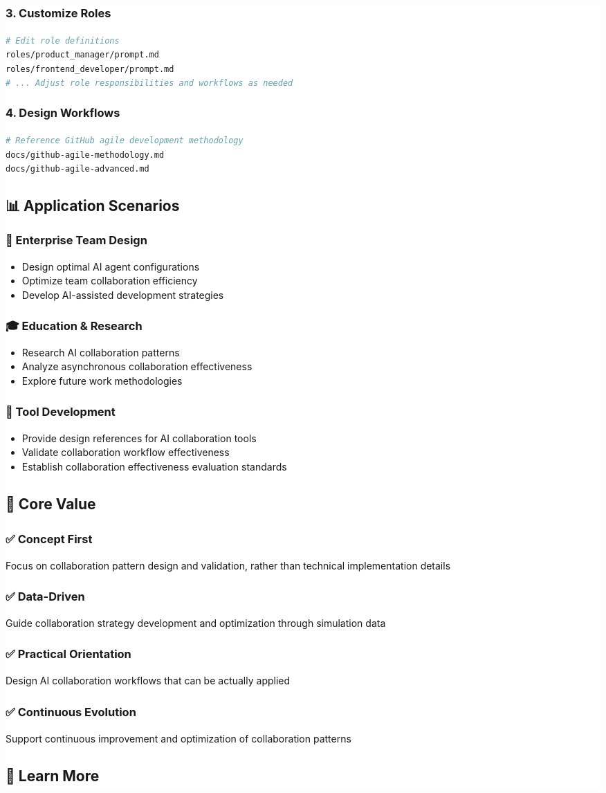 ### 3. Customize Roles
```bash
# Edit role definitions
roles/product_manager/prompt.md
roles/frontend_developer/prompt.md
# ... Adjust role responsibilities and workflows as needed
```

### 4. Design Workflows
```bash
# Reference GitHub agile development methodology
docs/github-agile-methodology.md
docs/github-agile-advanced.md
```

## 📊 Application Scenarios

### 🏢 Enterprise Team Design
- Design optimal AI agent configurations
- Optimize team collaboration efficiency
- Develop AI-assisted development strategies

### 🎓 Education & Research
- Research AI collaboration patterns
- Analyze asynchronous collaboration effectiveness
- Explore future work methodologies

### 🔧 Tool Development
- Provide design references for AI collaboration tools
- Validate collaboration workflow effectiveness
- Establish collaboration effectiveness evaluation standards

## 🌟 Core Value

### ✅ Concept First
Focus on collaboration pattern design and validation, rather than technical implementation details

### ✅ Data-Driven
Guide collaboration strategy development and optimization through simulation data

### ✅ Practical Orientation  
Design AI collaboration workflows that can be actually applied

### ✅ Continuous Evolution
Support continuous improvement and optimization of collaboration patterns

## 📖 Learn More
